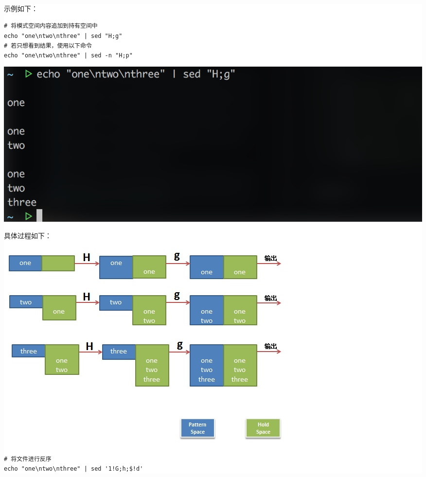 示例如下：

```
# 将模式空间内容追加到持有空间中
echo "one\ntwo\nthree" | sed "H;g"
# 若只想看到结果，使用以下命令
echo "one\ntwo\nthree" | sed -n "H;p"
```

![hold1](/uploads/in-post/sed/hold1.png)

具体过程如下：

![hold1 proc](/uploads/in-post/sed/hold1_proc.jpg)

```
# 将文件进行反序
echo "one\ntwo\nthree" | sed '1!G;h;$!d'
```

